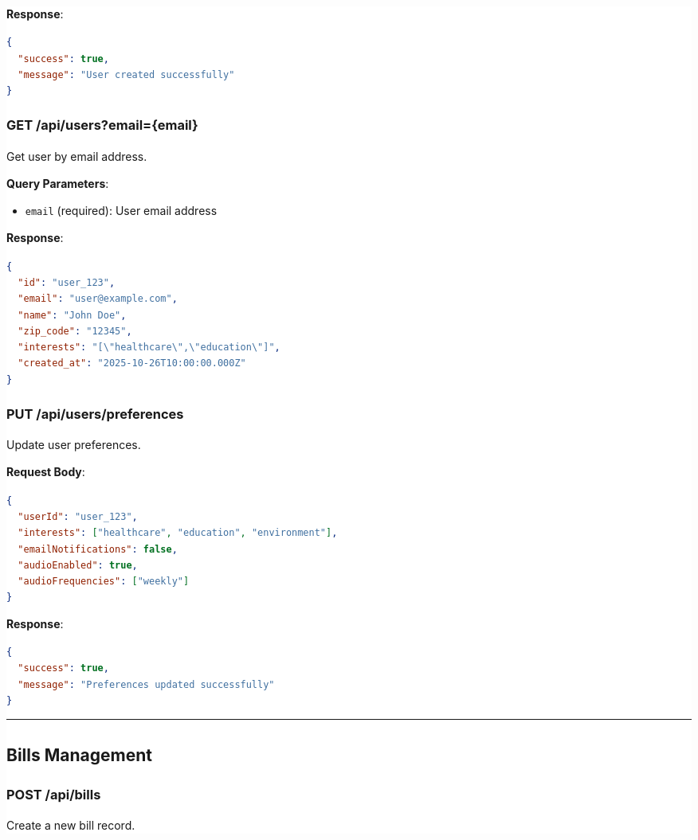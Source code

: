 **Response**:
```json
{
  "success": true,
  "message": "User created successfully"
}
```

### GET /api/users?email={email}
Get user by email address.

**Query Parameters**:
- `email` (required): User email address

**Response**:
```json
{
  "id": "user_123",
  "email": "user@example.com",
  "name": "John Doe",
  "zip_code": "12345",
  "interests": "[\"healthcare\",\"education\"]",
  "created_at": "2025-10-26T10:00:00.000Z"
}
```

### PUT /api/users/preferences
Update user preferences.

**Request Body**:
```json
{
  "userId": "user_123",
  "interests": ["healthcare", "education", "environment"],
  "emailNotifications": false,
  "audioEnabled": true,
  "audioFrequencies": ["weekly"]
}
```

**Response**:
```json
{
  "success": true,
  "message": "Preferences updated successfully"
}
```

---

## Bills Management

### POST /api/bills
Create a new bill record.
